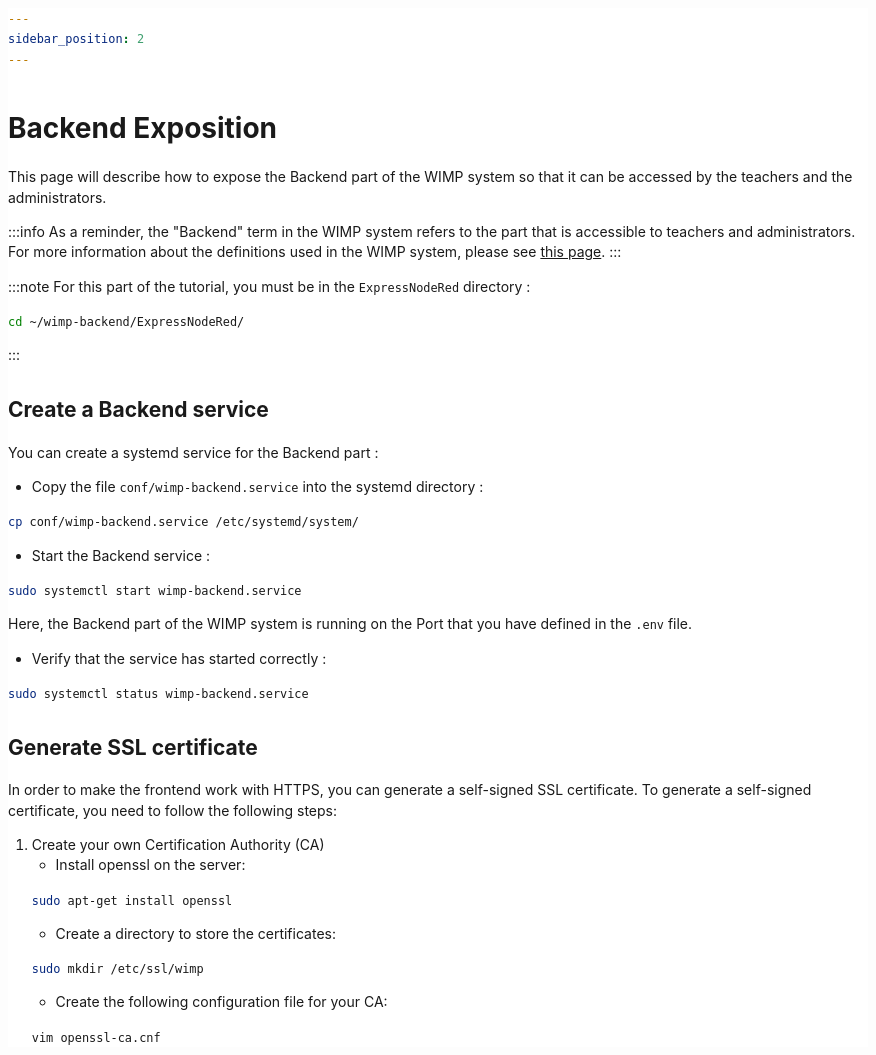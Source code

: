 ```yaml
---
sidebar_position: 2
---
```


# Backend Exposition

This page will describe how to expose the Backend part of the WIMP system so that it can be accessed by the teachers and the administrators.

:::info
As a reminder, the "Backend" term in the WIMP system refers to the part that is accessible to teachers and administrators. For more information about the definitions used in the WIMP system, please see [this page](../intro.md).
:::

:::note
For this part of the tutorial, you must be in the `ExpressNodeRed` directory :
```bash
cd ~/wimp-backend/ExpressNodeRed/
```
:::

## Create a Backend service
You can create a systemd service for the Backend part :
-  Copy the file `conf/wimp-backend.service` into the systemd directory :
```bash
cp conf/wimp-backend.service /etc/systemd/system/
```
- Start the Backend service :
```bash
sudo systemctl start wimp-backend.service
```
Here, the Backend part of the WIMP system is running on the Port that you have defined in the `.env` file.

- Verify that the service has started correctly : 
```bash
sudo systemctl status wimp-backend.service
```

## Generate SSL certificate

In order to make the frontend work with HTTPS, you can generate a self-signed SSL certificate. To generate a self-signed certificate, you need to follow the following steps:
1. Create your own Certification Authority (CA)
    - Install openssl on the server:
    ```bash
    sudo apt-get install openssl
    ```
    - Create a directory to store the certificates:
    ```bash
    sudo mkdir /etc/ssl/wimp
    ```
    - Create the following configuration file for your CA:
    ```bash
    vim openssl-ca.cnf

